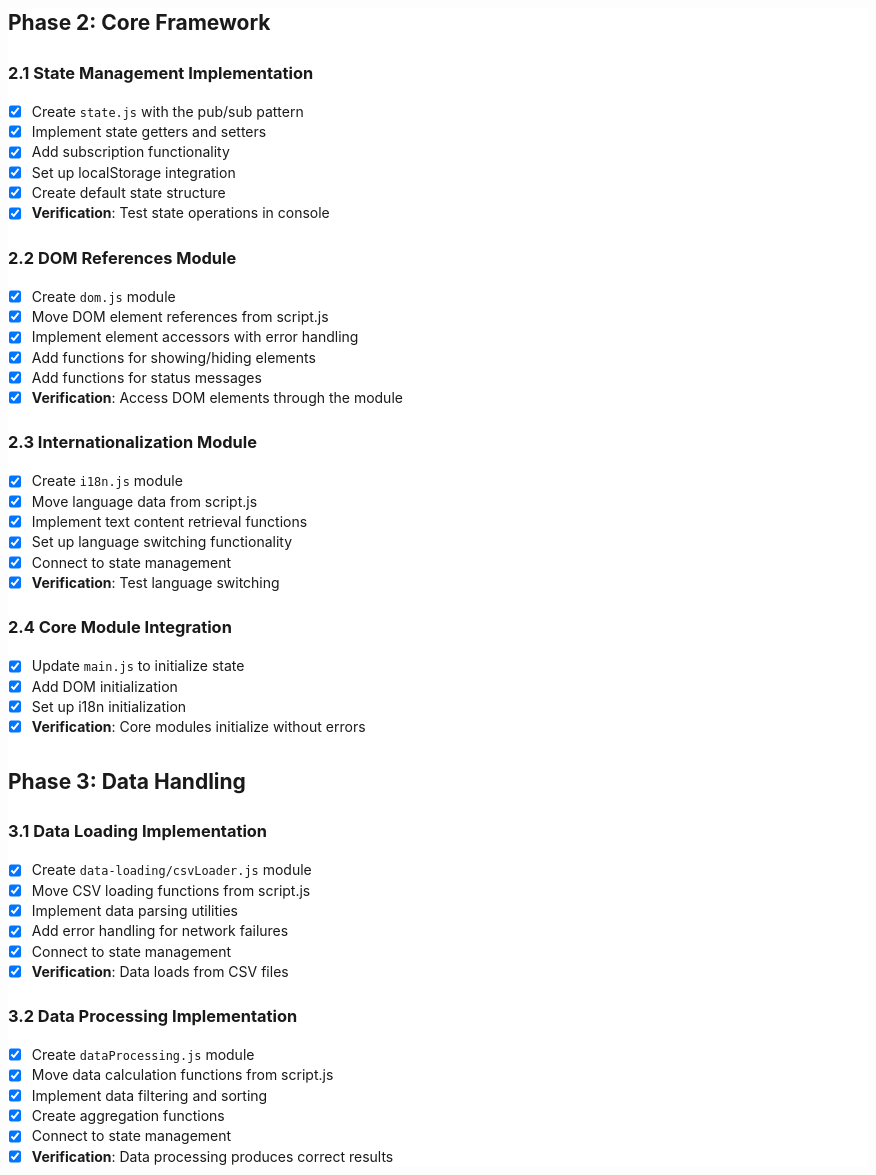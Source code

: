 ## Phase 2: Core Framework

### 2.1 State Management Implementation
- [x] Create `state.js` with the pub/sub pattern
- [x] Implement state getters and setters
- [x] Add subscription functionality
- [x] Set up localStorage integration
- [x] Create default state structure
- [x] **Verification**: Test state operations in console

### 2.2 DOM References Module
- [x] Create `dom.js` module
- [x] Move DOM element references from script.js
- [x] Implement element accessors with error handling
- [x] Add functions for showing/hiding elements
- [x] Add functions for status messages
- [x] **Verification**: Access DOM elements through the module

### 2.3 Internationalization Module
- [x] Create `i18n.js` module
- [x] Move language data from script.js
- [x] Implement text content retrieval functions
- [x] Set up language switching functionality
- [x] Connect to state management
- [x] **Verification**: Test language switching

### 2.4 Core Module Integration
- [x] Update `main.js` to initialize state
- [x] Add DOM initialization
- [x] Set up i18n initialization
- [x] **Verification**: Core modules initialize without errors

## Phase 3: Data Handling

### 3.1 Data Loading Implementation
- [x] Create `data-loading/csvLoader.js` module
- [x] Move CSV loading functions from script.js
- [x] Implement data parsing utilities
- [x] Add error handling for network failures
- [x] Connect to state management
- [x] **Verification**: Data loads from CSV files

### 3.2 Data Processing Implementation
- [x] Create `dataProcessing.js` module
- [x] Move data calculation functions from script.js
- [x] Implement data filtering and sorting
- [x] Create aggregation functions
- [x] Connect to state management
- [x] **Verification**: Data processing produces correct results
